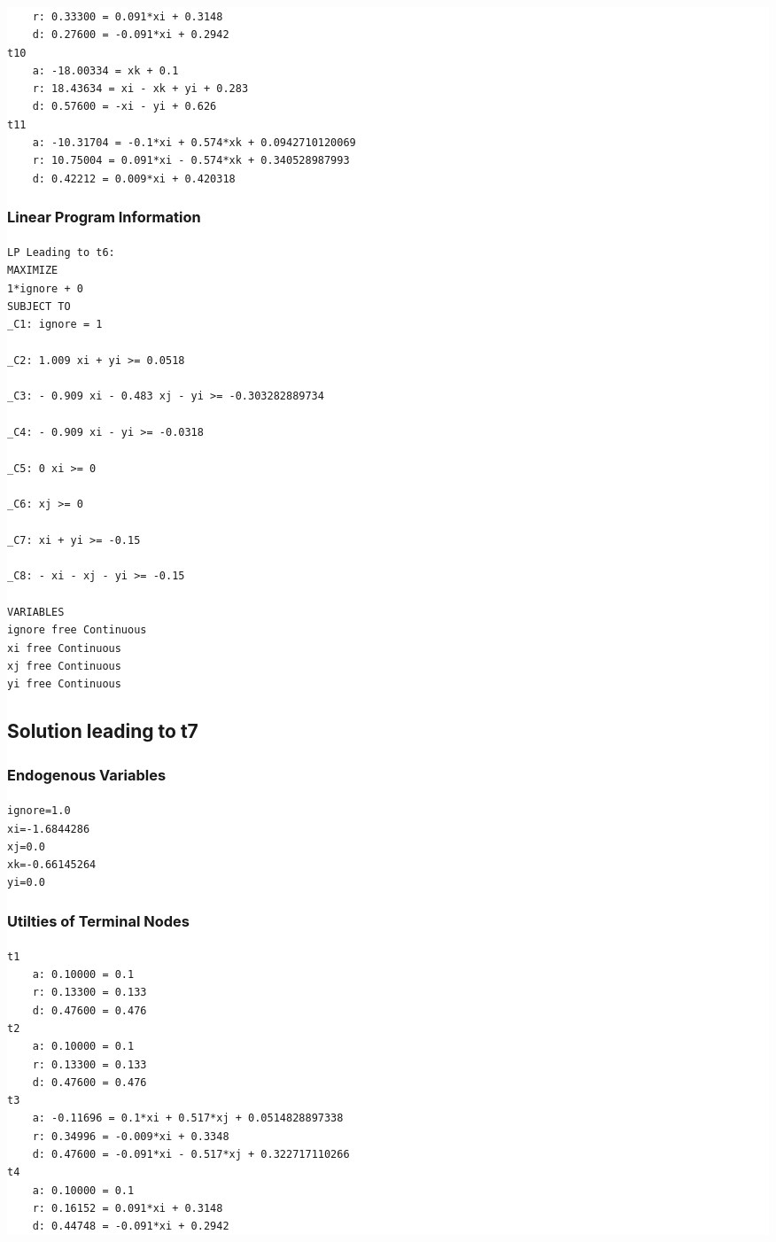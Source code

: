 		r: 0.33300 = 0.091*xi + 0.3148
		d: 0.27600 = -0.091*xi + 0.2942
	t10
		a: -18.00334 = xk + 0.1
		r: 18.43634 = xi - xk + yi + 0.283
		d: 0.57600 = -xi - yi + 0.626
	t11
		a: -10.31704 = -0.1*xi + 0.574*xk + 0.0942710120069
		r: 10.75004 = 0.091*xi - 0.574*xk + 0.340528987993
		d: 0.42212 = 0.009*xi + 0.420318

### Linear Program Information

	LP Leading to t6:
	MAXIMIZE
	1*ignore + 0
	SUBJECT TO
	_C1: ignore = 1
	
	_C2: 1.009 xi + yi >= 0.0518
	
	_C3: - 0.909 xi - 0.483 xj - yi >= -0.303282889734
	
	_C4: - 0.909 xi - yi >= -0.0318
	
	_C5: 0 xi >= 0
	
	_C6: xj >= 0
	
	_C7: xi + yi >= -0.15
	
	_C8: - xi - xj - yi >= -0.15
	
	VARIABLES
	ignore free Continuous
	xi free Continuous
	xj free Continuous
	yi free Continuous
	

##  Solution leading to t7

### Endogenous Variables

	ignore=1.0
	xi=-1.6844286
	xj=0.0
	xk=-0.66145264
	yi=0.0

### Utilties of Terminal Nodes

	t1
		a: 0.10000 = 0.1
		r: 0.13300 = 0.133
		d: 0.47600 = 0.476
	t2
		a: 0.10000 = 0.1
		r: 0.13300 = 0.133
		d: 0.47600 = 0.476
	t3
		a: -0.11696 = 0.1*xi + 0.517*xj + 0.0514828897338
		r: 0.34996 = -0.009*xi + 0.3348
		d: 0.47600 = -0.091*xi - 0.517*xj + 0.322717110266
	t4
		a: 0.10000 = 0.1
		r: 0.16152 = 0.091*xi + 0.3148
		d: 0.44748 = -0.091*xi + 0.2942